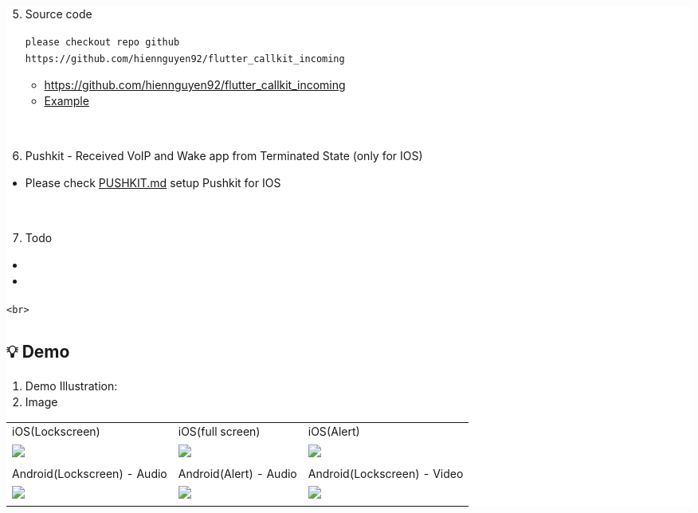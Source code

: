 
5. Source code

    ```
    please checkout repo github
    https://github.com/hiennguyen92/flutter_callkit_incoming
    ```
    * <a href='https://github.com/hiennguyen92/flutter_callkit_incoming'>https://github.com/hiennguyen92/flutter_callkit_incoming</a>
    * <a href='https://github.com/hiennguyen92/flutter_callkit_incoming/blob/master/example/lib/main.dart'>Example</a>

  <br>

6. Pushkit - Received VoIP and Wake app from Terminated State (only for IOS)
  * Please check <a href="https://github.com/hiennguyen92/flutter_callkit_incoming/blob/master/PUSHKIT.md">PUSHKIT.md</a> setup Pushkit for IOS

  <br>

7. Todo
  *
  *

    <br>

## :bulb: Demo

1. Demo Illustration: 
2. Image
<table>
  <tr>
    <td>iOS(Lockscreen)</td>
    <td>iOS(full screen)</td>
    <td>iOS(Alert)</td>
  </tr>
  <tr>
    <td>
      <img src="https://raw.githubusercontent.com/hiennguyen92/flutter_callkit_incoming/master/images/image1.png" width="220">
    </td>
    <td>
      <img src="https://raw.githubusercontent.com/hiennguyen92/flutter_callkit_incoming/master/images/image2.png" width="220">
    </td>
    <td>
      <img src="https://raw.githubusercontent.com/hiennguyen92/flutter_callkit_incoming/master/images/image3.png" width="220">
    </td>
  </tr>
  <tr>
    <td>Android(Lockscreen) - Audio</td>
    <td>Android(Alert) - Audio</td>
    <td>Android(Lockscreen) - Video</td>
  </tr>
  <tr>
    <td>
      <img src="https://raw.githubusercontent.com/hiennguyen92/flutter_callkit_incoming/master/images/image4.jpg" width="220">
    </td>
    <td>
      <img src="https://raw.githubusercontent.com/hiennguyen92/flutter_callkit_incoming/master/images/image5.jpg" width="220">
    </td>
    <td>
      <img src="https://raw.githubusercontent.com/hiennguyen92/flutter_callkit_incoming/master/images/image6.jpg" width="220">
    </td>
  </tr>
